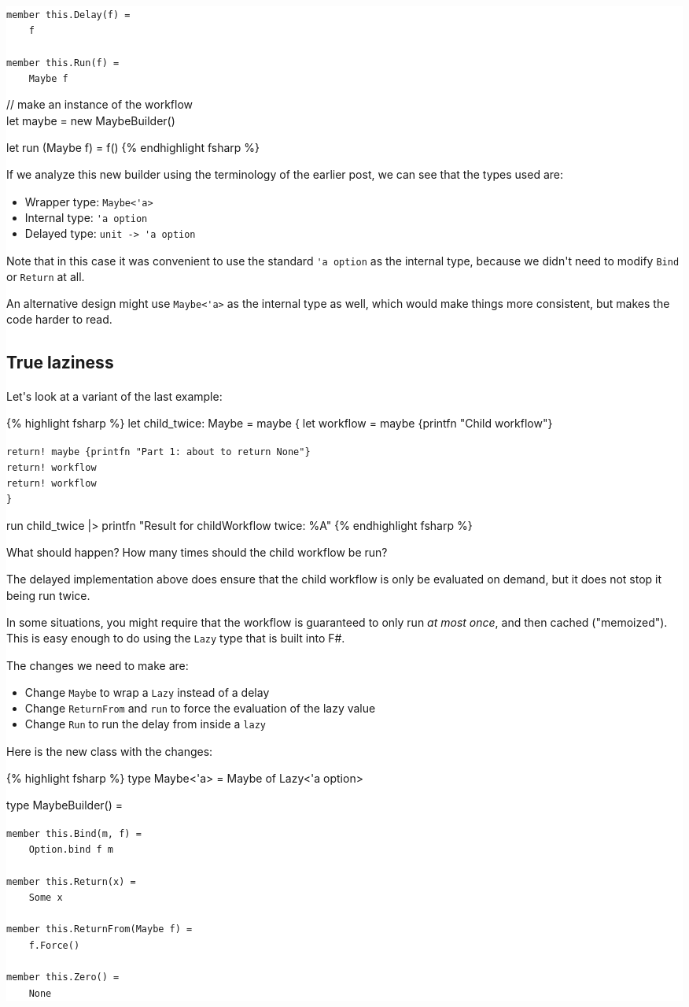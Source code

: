    member this.Delay(f) = 
        f

    member this.Run(f) = 
        Maybe f

// make an instance of the workflow                
let maybe = new MaybeBuilder()

let run (Maybe f) = f()
{% endhighlight fsharp %}

If we analyze this new builder using the terminology of the earlier post, we can see that the types used are:

* Wrapper type: `Maybe<'a>`
* Internal type: `'a option`
* Delayed type: `unit -> 'a option`

Note that in this case it was convenient to use the standard `'a option` as the internal type, because we didn't need to modify `Bind` or `Return` at all.

An alternative design might use `Maybe<'a>` as the internal type as well, which would make things more consistent, but makes the code harder to read.

## True laziness

Let's look at a variant of the last example:

{% highlight fsharp %}
let child_twice: Maybe<unit> = maybe { 
    let workflow = maybe {printfn "Child workflow"} 

    return! maybe {printfn "Part 1: about to return None"}
    return! workflow 
    return! workflow 
    } 

run child_twice |> printfn "Result for childWorkflow twice: %A" 
{% endhighlight fsharp %}
  
What should happen? How many times should the child workflow be run?

The delayed implementation above does ensure that the child workflow is only be evaluated on demand, but it does not stop it being run twice.  

In some situations, you might require that the workflow is guaranteed to only run *at most once*, and then cached ("memoized"). This is easy enough to do using the `Lazy` type that is built into F#.

The changes we need to make are:

* Change `Maybe` to wrap a `Lazy` instead of a delay
* Change `ReturnFrom` and `run` to force the evaluation of the lazy value
* Change `Run` to run the delay from inside a `lazy`

Here is the new class with the changes:

{% highlight fsharp %}
type Maybe<'a> = Maybe of Lazy<'a option>

type MaybeBuilder() =

    member this.Bind(m, f) = 
        Option.bind f m

    member this.Return(x) = 
        Some x

    member this.ReturnFrom(Maybe f) = 
        f.Force()

    member this.Zero() = 
        None
